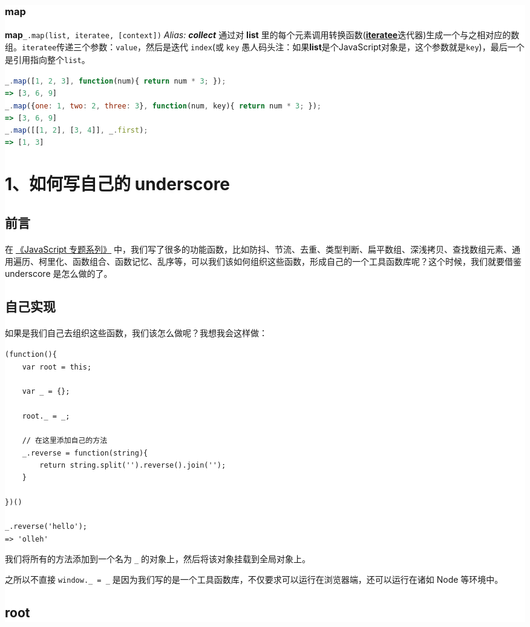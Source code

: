 ### **map**

**map**`_.map(list, iteratee, [context])` *Alias: **collect***
通过对 **list** 里的每个元素调用转换函数([**iteratee**](https://underscorejs.net/#iteratee)迭代器)生成一个与之相对应的数组。`iteratee`传递三个参数：`value`，然后是迭代 `index`(或 `key` 愚人码头注：如果**list**是个JavaScript对象是，这个参数就是`key`)，最后一个是引用指向整个`list`。

```js
_.map([1, 2, 3], function(num){ return num * 3; });
=> [3, 6, 9]
_.map({one: 1, two: 2, three: 3}, function(num, key){ return num * 3; });
=> [3, 6, 9]
_.map([[1, 2], [3, 4]], _.first);
=> [1, 3]
```



# 1、如何写自己的 underscore

## 前言

在 [《JavaScript 专题系列》](https://github.com/mqyqingfeng/Blog/issues/53) 中，我们写了很多的功能函数，比如防抖、节流、去重、类型判断、扁平数组、深浅拷贝、查找数组元素、通用遍历、柯里化、函数组合、函数记忆、乱序等，可以我们该如何组织这些函数，形成自己的一个工具函数库呢？这个时候，我们就要借鉴 underscore 是怎么做的了。

## 自己实现

如果是我们自己去组织这些函数，我们该怎么做呢？我想我会这样做：

```
(function(){
    var root = this;

    var _ = {};

    root._ = _;

    // 在这里添加自己的方法
    _.reverse = function(string){
        return string.split('').reverse().join('');
    }

})()

_.reverse('hello');
=> 'olleh'
```

我们将所有的方法添加到一个名为 `_` 的对象上，然后将该对象挂载到全局对象上。

之所以不直接 `window._ = _` 是因为我们写的是一个工具函数库，不仅要求可以运行在浏览器端，还可以运行在诸如 Node 等环境中。

## root

